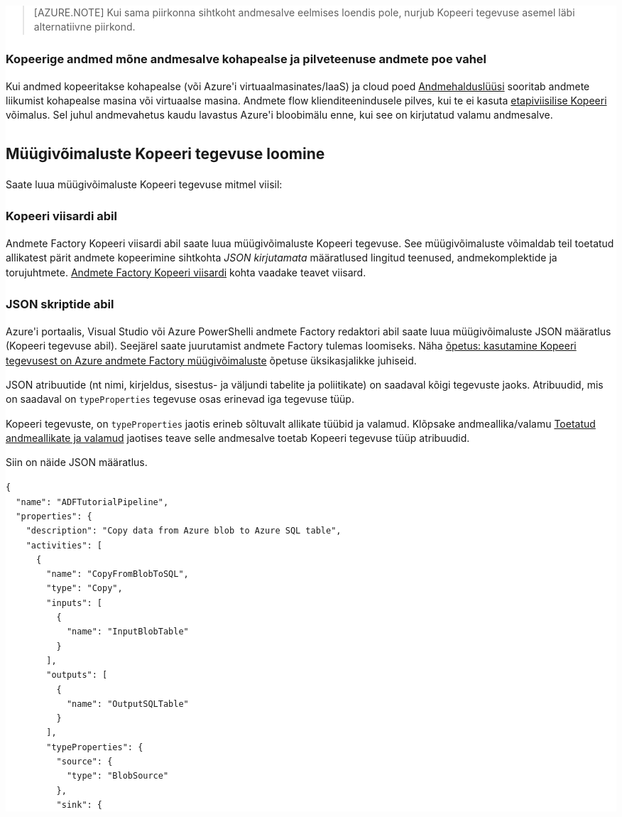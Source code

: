 
> [AZURE.NOTE] Kui sama piirkonna sihtkoht andmesalve eelmises loendis pole, nurjub Kopeeri tegevuse asemel läbi alternatiivne piirkond.

### <a name="copy-data-between-an-on-premises-data-store-and-a-cloud-data-store"></a>Kopeerige andmed mõne andmesalve kohapealse ja pilveteenuse andmete poe vahel
Kui andmed kopeeritakse kohapealse (või Azure'i virtuaalmasinates/IaaS) ja cloud poed [Andmehalduslüüsi](data-factory-data-management-gateway.md) sooritab andmete liikumist kohapealse masina või virtuaalse masina. Andmete flow klienditeenindusele pilves, kui te ei kasuta [etapiviisilise Kopeeri](data-factory-copy-activity-performance.md#staged-copy) võimalus. Sel juhul andmevahetus kaudu lavastus Azure'i bloobimälu enne, kui see on kirjutatud valamu andmesalve.

## <a name="create-a-pipeline-with-copy-activity"></a>Müügivõimaluste Kopeeri tegevuse loomine
Saate luua müügivõimaluste Kopeeri tegevuse mitmel viisil:

### <a name="by-using-the-copy-wizard"></a>Kopeeri viisardi abil
Andmete Factory Kopeeri viisardi abil saate luua müügivõimaluste Kopeeri tegevuse. See müügivõimaluste võimaldab teil toetatud allikatest pärit andmete kopeerimine sihtkohta *JSON kirjutamata* määratlused lingitud teenused, andmekomplektide ja torujuhtmete. [Andmete Factory Kopeeri viisardi](data-factory-copy-wizard.md) kohta vaadake teavet viisard.  

### <a name="by-using-json-scripts"></a>JSON skriptide abil
Azure'i portaalis, Visual Studio või Azure PowerShelli andmete Factory redaktori abil saate luua müügivõimaluste JSON määratlus (Kopeeri tegevuse abil). Seejärel saate juurutamist andmete Factory tulemas loomiseks. Näha [õpetus: kasutamine Kopeeri tegevusest on Azure andmete Factory müügivõimaluste](data-factory-copy-data-from-azure-blob-storage-to-sql-database.md) õpetuse üksikasjalikke juhiseid.    

JSON atribuutide (nt nimi, kirjeldus, sisestus- ja väljundi tabelite ja poliitikate) on saadaval kõigi tegevuste jaoks. Atribuudid, mis on saadaval on `typeProperties` tegevuse osas erinevad iga tegevuse tüüp.

Kopeeri tegevuste, on `typeProperties` jaotis erineb sõltuvalt allikate tüübid ja valamud. Klõpsake andmeallika/valamu [Toetatud andmeallikate ja valamud](#supported-data-stores) jaotises teave selle andmesalve toetab Kopeeri tegevuse tüüp atribuudid.   

Siin on näide JSON määratlus.

    {
      "name": "ADFTutorialPipeline",
      "properties": {
        "description": "Copy data from Azure blob to Azure SQL table",
        "activities": [
          {
            "name": "CopyFromBlobToSQL",
            "type": "Copy",
            "inputs": [
              {
                "name": "InputBlobTable"
              }
            ],
            "outputs": [
              {
                "name": "OutputSQLTable"
              }
            ],
            "typeProperties": {
              "source": {
                "type": "BlobSource"
              },
              "sink": {